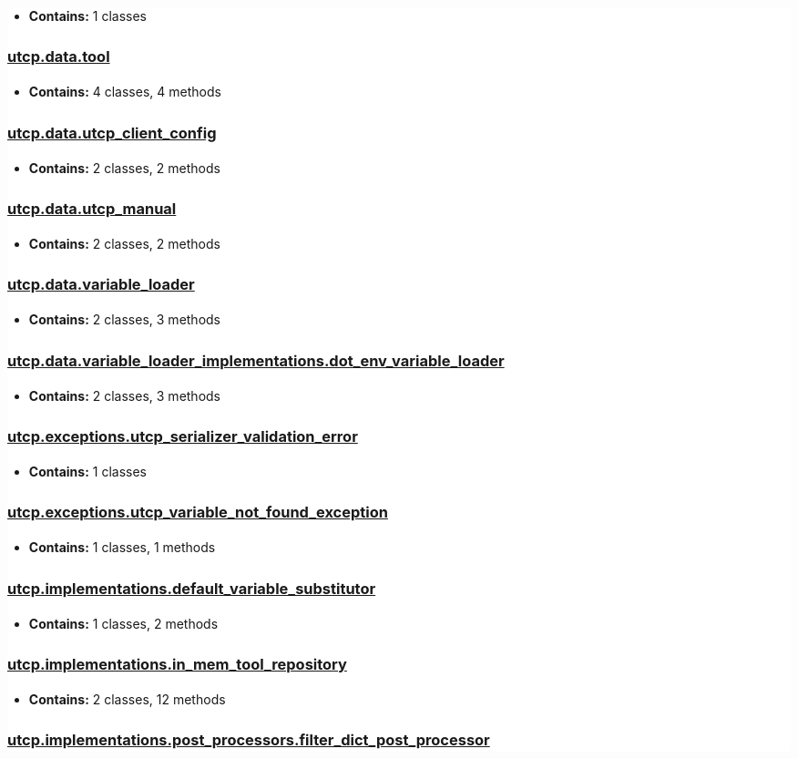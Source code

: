 - **Contains:** 1 classes


### [utcp.data.tool](./core\utcp\data\tool.md)

- **Contains:** 4 classes, 4 methods


### [utcp.data.utcp_client_config](./core\utcp\data\utcp_client_config.md)

- **Contains:** 2 classes, 2 methods


### [utcp.data.utcp_manual](./core\utcp\data\utcp_manual.md)

- **Contains:** 2 classes, 2 methods


### [utcp.data.variable_loader](./core\utcp\data\variable_loader.md)

- **Contains:** 2 classes, 3 methods


### [utcp.data.variable_loader_implementations.dot_env_variable_loader](./core\utcp\data\variable_loader_implementations\dot_env_variable_loader.md)

- **Contains:** 2 classes, 3 methods


### [utcp.exceptions.utcp_serializer_validation_error](./core\utcp\exceptions\utcp_serializer_validation_error.md)

- **Contains:** 1 classes


### [utcp.exceptions.utcp_variable_not_found_exception](./core\utcp\exceptions\utcp_variable_not_found_exception.md)

- **Contains:** 1 classes, 1 methods


### [utcp.implementations.default_variable_substitutor](./core\utcp\implementations\default_variable_substitutor.md)

- **Contains:** 1 classes, 2 methods


### [utcp.implementations.in_mem_tool_repository](./core\utcp\implementations\in_mem_tool_repository.md)

- **Contains:** 2 classes, 12 methods


### [utcp.implementations.post_processors.filter_dict_post_processor](./core\utcp\implementations\post_processors\filter_dict_post_processor.md)
